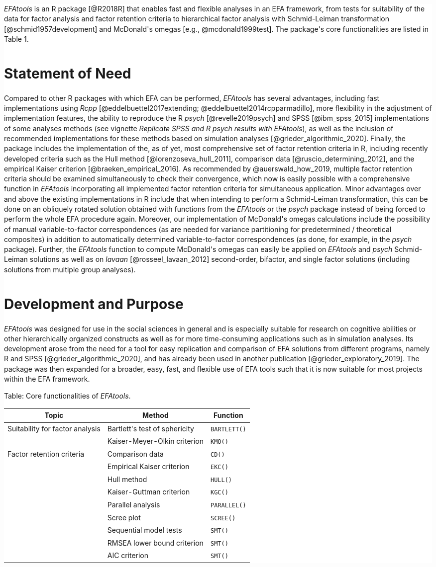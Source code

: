 *EFAtools* is an R package [@R2018R] that enables fast and flexible analyses in an EFA framework, from tests for suitability of the data for factor analysis and factor retention criteria to hierarchical factor analysis with Schmid-Leiman transformation [@schmid1957development] and McDonald's omegas [e.g., @mcdonald1999test]. The package's core functionalities are listed in Table 1. 

# Statement of Need

Compared to other R packages with which EFA can be performed, *EFAtools* has several advantages, including fast implementations using *Rcpp* [@eddelbuettel2017extending; @eddelbuettel2014rcpparmadillo], more flexibility in the adjustment of implementation features, the ability to reproduce the R *psych* [@revelle2019psych] and SPSS [@ibm_spss_2015] implementations of some analyses methods (see vignette *Replicate SPSS and R psych results with EFAtools*), as well as the inclusion of recommended implementations for these methods based on simulation analyses [@grieder_algorithmic_2020]. Finally, the package includes the implementation of the, as of yet, most comprehensive set of factor retention criteria in R, including recently developed criteria such as the Hull method [@lorenzoseva_hull_2011], comparison data [@ruscio_determining_2012], and the empirical Kaiser criterion [@braeken_empirical_2016]. As recommended by @auerswald_how_2019, multiple factor retention criteria should be examined simultaneously to check their convergence, which now is easily possible with a comprehensive function in *EFAtools* incorporating all implemented factor retention criteria for simultaneous application. Minor advantages over and above the existing implementations in R include that when intending to perform a Schmid-Leiman transformation, this can be done on an obliquely rotated solution obtained with functions from the *EFAtools* or the *psych* package instead of being forced to perform the whole EFA procedure again. Moreover, our implementation of McDonald's omegas calculations include the possibility of manual variable-to-factor correspondences (as are needed for variance partitioning for predetermined / theoretical composites) in addition to automatically determined variable-to-factor correspondences (as done, for example, in the *psych* package). Further, the *EFAtools* function to compute McDonald's omegas can easily be applied on *EFAtools* and *psych* Schmid-Leiman solutions as well as on *lavaan* [@rosseel_lavaan_2012] second-order, bifactor, and single factor solutions (including solutions from multiple group analyses).

# Development and Purpose

*EFAtools* was designed for use in the social sciences in general and is especially suitable for research on cognitive abilities or other hierarchically organized constructs as well as for more time-consuming applications such as in simulation analyses. Its development arose from the need for a tool for easy replication and comparison of EFA solutions from different programs, namely R and SPSS [@grieder_algorithmic_2020], and has already been used in another publication [@grieder_exploratory_2019]. The package was then expanded for a broader, easy, fast, and flexible use of EFA tools such that it is now suitable for most projects within the EFA framework.


Table: Core functionalities of *EFAtools*.

| Topic                | Method                     | Function   
|----------------------|----------------------------|---------------|
|Suitability for factor analysis | Bartlett's test of sphericity | `BARTLETT()` |
|                                | Kaiser-Meyer-Olkin criterion | `KMO()` |
|Factor retention criteria | Comparison data                    | `CD()` |
|                          | Empirical Kaiser criterion         | `EKC()` |
|                          | Hull method                        | `HULL()` |
|                          | Kaiser-Guttman criterion           | `KGC()` |
|                          | Parallel analysis                  | `PARALLEL()` |
|                          | Scree plot                         | `SCREE()` |
|                          | Sequential model tests             | `SMT()` |
|                          | RMSEA lower bound criterion        | `SMT()` |
|                          | AIC criterion                      | `SMT()` |